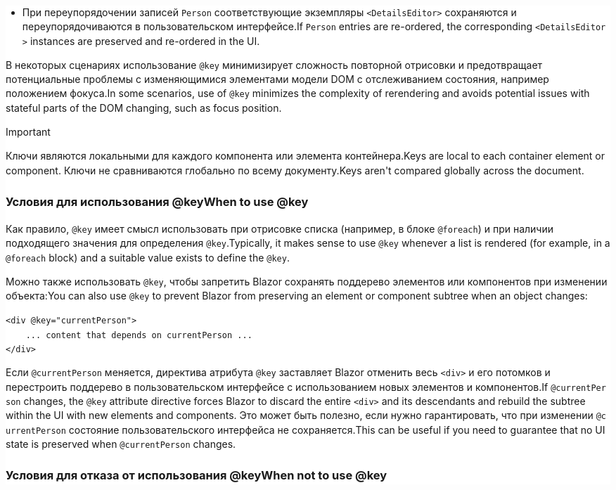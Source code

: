 * <span data-ttu-id="4ecfb-255">При переупорядочении записей `Person` соответствующие экземпляры `<DetailsEditor>` сохраняются и переупорядочиваются в пользовательском интерфейсе.</span><span class="sxs-lookup"><span data-stu-id="4ecfb-255">If `Person` entries are re-ordered, the corresponding `<DetailsEditor>` instances are preserved and re-ordered in the UI.</span></span>

<span data-ttu-id="4ecfb-256">В некоторых сценариях использование `@key` минимизирует сложность повторной отрисовки и предотвращает потенциальные проблемы с изменяющимися элементами модели DOM с отслеживанием состояния, например положением фокуса.</span><span class="sxs-lookup"><span data-stu-id="4ecfb-256">In some scenarios, use of `@key` minimizes the complexity of rerendering and avoids potential issues with stateful parts of the DOM changing, such as focus position.</span></span>

> [!IMPORTANT]
> <span data-ttu-id="4ecfb-257">Ключи являются локальными для каждого компонента или элемента контейнера.</span><span class="sxs-lookup"><span data-stu-id="4ecfb-257">Keys are local to each container element or component.</span></span> <span data-ttu-id="4ecfb-258">Ключи не сравниваются глобально по всему документу.</span><span class="sxs-lookup"><span data-stu-id="4ecfb-258">Keys aren't compared globally across the document.</span></span>

### <a name="when-to-use-key"></a><span data-ttu-id="4ecfb-259">Условия для использования \@key</span><span class="sxs-lookup"><span data-stu-id="4ecfb-259">When to use \@key</span></span>

<span data-ttu-id="4ecfb-260">Как правило, `@key` имеет смысл использовать при отрисовке списка (например, в блоке `@foreach`) и при наличии подходящего значения для определения `@key`.</span><span class="sxs-lookup"><span data-stu-id="4ecfb-260">Typically, it makes sense to use `@key` whenever a list is rendered (for example, in a `@foreach` block) and a suitable value exists to define the `@key`.</span></span>

<span data-ttu-id="4ecfb-261">Можно также использовать `@key`, чтобы запретить Blazor сохранять поддерево элементов или компонентов при изменении объекта:</span><span class="sxs-lookup"><span data-stu-id="4ecfb-261">You can also use `@key` to prevent Blazor from preserving an element or component subtree when an object changes:</span></span>

```razor
<div @key="currentPerson">
    ... content that depends on currentPerson ...
</div>
```

<span data-ttu-id="4ecfb-262">Если `@currentPerson` меняется, директива атрибута `@key` заставляет Blazor отменить весь `<div>` и его потомков и перестроить поддерево в пользовательском интерфейсе с использованием новых элементов и компонентов.</span><span class="sxs-lookup"><span data-stu-id="4ecfb-262">If `@currentPerson` changes, the `@key` attribute directive forces Blazor to discard the entire `<div>` and its descendants and rebuild the subtree within the UI with new elements and components.</span></span> <span data-ttu-id="4ecfb-263">Это может быть полезно, если нужно гарантировать, что при изменении `@currentPerson` состояние пользовательского интерфейса не сохраняется.</span><span class="sxs-lookup"><span data-stu-id="4ecfb-263">This can be useful if you need to guarantee that no UI state is preserved when `@currentPerson` changes.</span></span>

### <a name="when-not-to-use-key"></a><span data-ttu-id="4ecfb-264">Условия для отказа от использования \@key</span><span class="sxs-lookup"><span data-stu-id="4ecfb-264">When not to use \@key</span></span>
